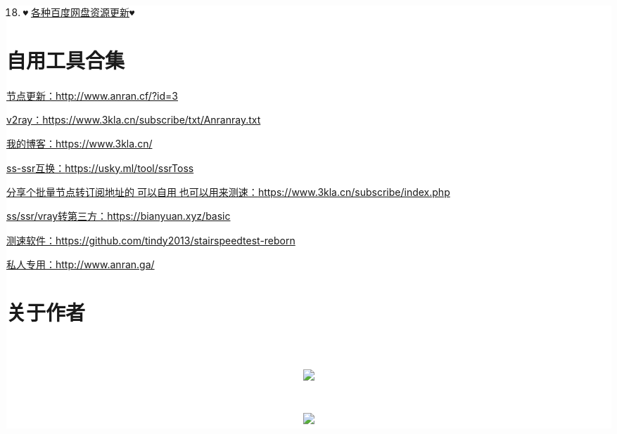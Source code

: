 18. ` ♥ ` [各种百度网盘资源更新]([https://github.com/anran-world/Anranawsl/tree/master/%E7%99%BE%E5%BA%A6%E7%BD%91%E7%9B%98%E8%B5%84%E6%BA%90%E5%88%86%E4%BA%AB](https://github.com/anran-world/Anranawsl/tree/master/百度网盘资源分享) "各种百度网盘资源更新")` ♥ `  

# 自用工具合集

[节点更新：](http://www.anran.cf/?id=3 "节点更新：")http://www.anran.cf/?id=3

[v2ray：](https://www.3kla.cn/subscribe/txt/Anranray.txt "v2ray：")https://www.3kla.cn/subscribe/txt/Anranray.txt

[我的博客：](https://www.3kla.cn/ "我的博客：")https://www.3kla.cn/

[ss-ssr互换：](https://usky.ml/tool/ssrToss "ss-ssr互换：")https://usky.ml/tool/ssrToss

[分享个批量节点转订阅地址的 可以自用  也可以用来测速：](https://www.3kla.cn/subscribe/index.php "分享个批量节点转订阅地址的 可以自用  也可以用来测速：")https://www.3kla.cn/subscribe/index.php

[ss/ssr/vray转第三方：](https://bianyuan.xyz/basic "ss/ssr/vray转第三方：")https://bianyuan.xyz/basic

[测速软件：](https://github.com/tindy2013/stairspeedtest-reborn "测速软件：")https://github.com/tindy2013/stairspeedtest-reborn

[私人专用：](http://www.anran.ga/ "私人专用：")http://www.anran.ga/

# 关于作者

<center><br><br><img src="http://inews.gtimg.com/newsapp_bt/0/12056549449/641" width=400px;><br><br><br><img src="http://inews.gtimg.com/newsapp_bt/0/12056549448/641" width=400px;></center>

